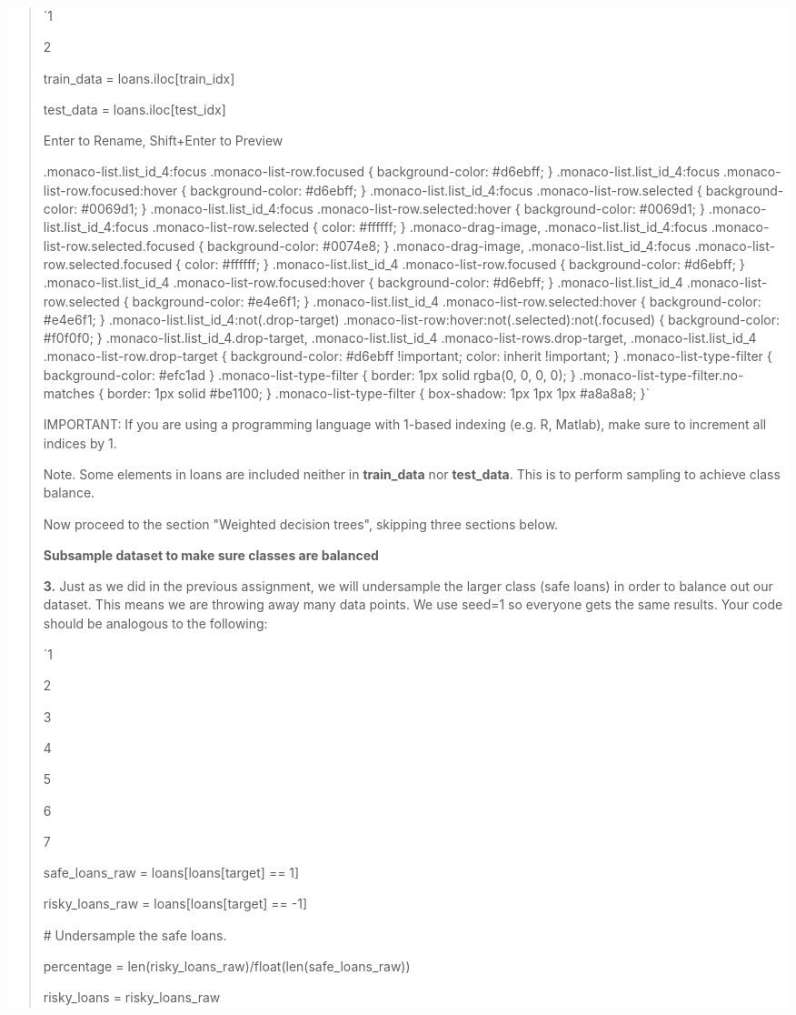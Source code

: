 >  `1
> 
> 2
> 
> train_data = loans.iloc[train_idx]
> 
> test_data = loans.iloc[test_idx]
> 
> Enter to Rename, Shift+Enter to Preview
> 
> .monaco-list.list_id_4:focus .monaco-list-row.focused { background-color: #d6ebff; } .monaco-list.list_id_4:focus .monaco-list-row.focused:hover { background-color: #d6ebff; } .monaco-list.list_id_4:focus .monaco-list-row.selected { background-color: #0069d1; } .monaco-list.list_id_4:focus .monaco-list-row.selected:hover { background-color: #0069d1; } .monaco-list.list_id_4:focus .monaco-list-row.selected { color: #ffffff; } .monaco-drag-image, .monaco-list.list_id_4:focus .monaco-list-row.selected.focused { background-color: #0074e8; } .monaco-drag-image, .monaco-list.list_id_4:focus .monaco-list-row.selected.focused { color: #ffffff; } .monaco-list.list_id_4 .monaco-list-row.focused { background-color: #d6ebff; } .monaco-list.list_id_4 .monaco-list-row.focused:hover { background-color: #d6ebff; } .monaco-list.list_id_4 .monaco-list-row.selected { background-color: #e4e6f1; } .monaco-list.list_id_4 .monaco-list-row.selected:hover { background-color: #e4e6f1; } .monaco-list.list_id_4:not(.drop-target) .monaco-list-row:hover:not(.selected):not(.focused) { background-color: #f0f0f0; } .monaco-list.list_id_4.drop-target, .monaco-list.list_id_4 .monaco-list-rows.drop-target, .monaco-list.list_id_4 .monaco-list-row.drop-target { background-color: #d6ebff !important; color: inherit !important; } .monaco-list-type-filter { background-color: #efc1ad } .monaco-list-type-filter { border: 1px solid rgba(0, 0, 0, 0); } .monaco-list-type-filter.no-matches { border: 1px solid #be1100; } .monaco-list-type-filter { box-shadow: 1px 1px 1px #a8a8a8; }` 
> 
> IMPORTANT: If you are using a programming language with 1-based indexing (e.g. R, Matlab), make sure to increment all indices by 1.
> 
> Note. Some elements in loans are included neither in **train_data** nor **test_data**. This is to perform sampling to achieve class balance.
> 
> Now proceed to the section "Weighted decision trees", skipping three sections below.
> 
> **Subsample dataset to make sure classes are balanced**
> 
> **3\.** Just as we did in the previous assignment, we will undersample the larger class (safe loans) in order to balance out our dataset. This means we are throwing away many data points. We use seed=1 so everyone gets the same results. Your code should be analogous to the following:
> 
>  `1
> 
> 2
> 
> 3
> 
> 4
> 
> 5
> 
> 6
> 
> 7
> 
> safe_loans_raw = loans[loans[target] == 1]
> 
> risky_loans_raw = loans[loans[target] == -1]
> 
> # Undersample the safe loans.
> 
> percentage = len(risky_loans_raw)/float(len(safe_loans_raw))
> 
> risky_loans = risky_loans_raw